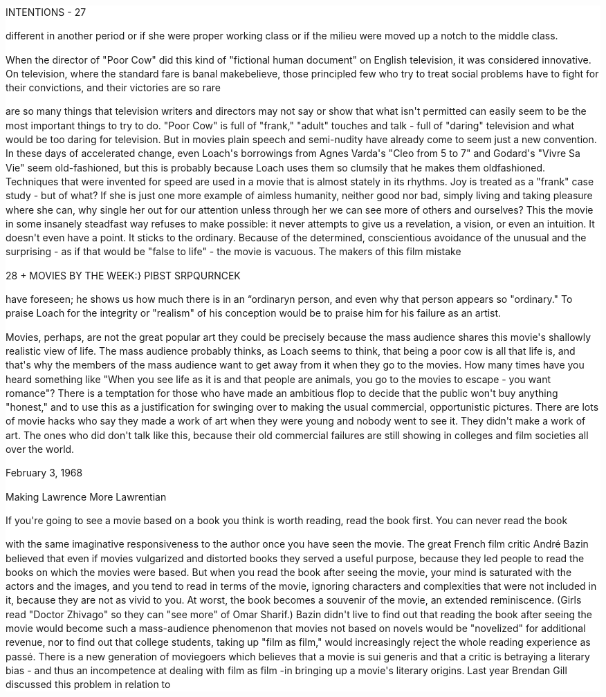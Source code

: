 INTENTIONS - 27

different in another period or if she were proper working class or if the milieu were moved up a notch to the middle class.

When the director of "Poor Cow" did this kind of "fictional human document" on English television, it was considered innovative. On television, where the standard fare is banal makebelieve, those principled few who try to treat social problems have to fight for their convictions, and their victories are so rare

are so many things that television writers and directors may not say or show that what isn't permitted can easily seem to be the most important things to try to do. "Poor Cow" is full of "frank," "adult" touches and talk - full of "daring" television and what would be too daring for television. But in movies plain speech and semi-nudity have already come to seem just a new convention. In these days of accelerated change, even Loach's borrowings from Agnes Varda's "Cleo from 5 to 7" and Godard's "Vivre Sa Vie" seem old-fashioned, but this is probably because Loach uses them so clumsily that he makes them oldfashioned. Techniques that were invented for speed are used in a movie that is almost stately in its rhythms. Joy is treated as a "frank" case study - but of what? If she is just one more example of aimless humanity, neither good nor bad, simply living and taking pleasure where she can, why single her out for our attention unless through her we can see more of others and ourselves?
This the movie in some insanely steadfast way refuses to make possible: it never attempts to give us a revelation, a vision, or even an intuition. It doesn't even have a point. It sticks to the ordinary. Because of the determined, conscientious avoidance of the unusual and the surprising - as if that would be "false to life" - the movie is vacuous. The makers of this film mistake

28 + MOVIES BY THE WEEK:} PIBST SRPQURNCEK

have foreseen; he shows us how much there is in an “ordinaryn person, and even why that person appears so "ordinary." To praise Loach for the integrity or "realism" of his conception would be to praise him for his failure as an artist.

Movies, perhaps, are not the great popular art they could be precisely because the mass audience shares this movie's shallowly realistic view of life. The mass audience probably thinks, as Loach seems to think, that being a poor cow is all that life is, and that's why the members of the mass audience want to get away from it when they go to the movies. How many times have you heard something like "When you see life as it is and that people are animals, you go to the movies to escape - you want romance"? There is a temptation for those who have made an ambitious flop to decide that the public won't buy anything "honest," and to use this as a justification for swinging over to making the usual commercial, opportunistic pictures. There are lots of movie hacks who say they made a work of art when they were young and nobody went to see it. They didn't make a work of art. The ones who did don't talk like this, because their old commercial failures are still showing in colleges and film societies all over the world.

February 3, 1968

Making Lawrence More Lawrentian

If you're going to see a movie based on a book you think is worth reading, read the book first. You can never read the book

with the same imaginative responsiveness to the author once you have seen the movie. The great French film critic André Bazin believed that even if movies vulgarized and distorted books they served a useful purpose, because they led people to read the books on which the movies were based. But when you read the book after seeing the movie, your mind is saturated with the actors and the images, and you tend to read in terms of the movie, ignoring characters and complexities that were not included in it, because they are not as vivid to you. At worst, the book becomes a souvenir of the movie, an extended reminiscence. (Girls read "Doctor Zhivago" so they can "see more" of Omar Sharif.) Bazin didn't live to find out that reading the book after seeing the movie would become such a mass-audience phenomenon that movies not based on novels would be "novelized" for additional revenue, nor to find out that college students, taking up "film as film," would increasingly reject the whole reading experience as passé. There is a new generation of moviegoers which believes that a movie is sui generis and that a critic is betraying a literary bias - and thus an incompetence at dealing with film as film -in bringing up a movie's literary origins.
Last year Brendan Gill discussed this problem in relation to
